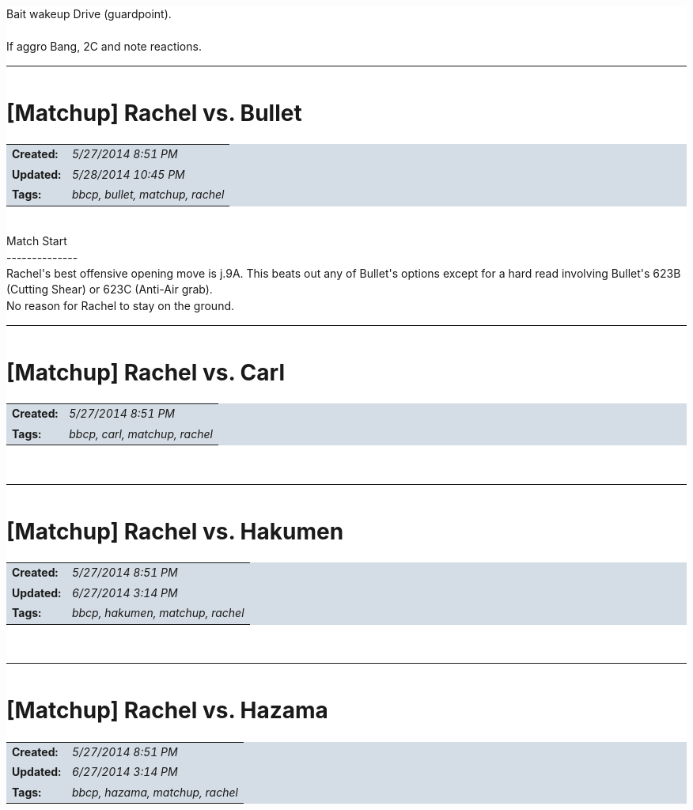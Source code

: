 <div><div style="word-wrap: break-word; -webkit-nbsp-mode: space; -webkit-line-break: after-white-space;"><div>Bait wakeup Drive (guardpoint). <div><br/></div> If aggro Bang, 2C and note reactions.</div></div>
</div>
<hr>
<a name="1773"/>
<h1>[Matchup] Rachel vs. Bullet</h1>
<div>
<table bgcolor="#D4DDE5" border="0">
<tr><td><b>Created:</b></td><td><i>5/27/2014 8:51 PM</i></td></tr>
<tr><td><b>Updated:</b></td><td><i>5/28/2014 10:45 PM</i></td></tr>
<tr><td><b>Tags:</b></td><td><i>bbcp, bullet, matchup, rachel</i></td></tr>
</table>
</div>
<br/>

<div>
<div style="word-wrap: break-word; -webkit-nbsp-mode: space; -webkit-line-break: after-white-space;">
Match Start
<div>--------------</div><div>Rachel's best offensive opening move is j.9A. This beats out any of Bullet's options except for a hard read involving Bullet's 623B (Cutting Shear) or 623C (Anti-Air grab).</div><div>No reason for Rachel to stay on the ground.</div></div>
</div>
<hr>
<a name="1775"/>
<h1>[Matchup] Rachel vs. Carl</h1>
<div>
<table bgcolor="#D4DDE5" border="0">
<tr><td><b>Created:</b></td><td><i>5/27/2014 8:51 PM</i></td></tr>
<tr><td><b>Tags:</b></td><td><i>bbcp, carl, matchup, rachel</i></td></tr>
</table>
</div>
<br/>

<div>
<div style="word-wrap: break-word; -webkit-nbsp-mode: space; -webkit-line-break: after-white-space;"></div>
</div>
<hr>
<a name="1777"/>
<h1>[Matchup] Rachel vs. Hakumen</h1>
<div>
<table bgcolor="#D4DDE5" border="0">
<tr><td><b>Created:</b></td><td><i>5/27/2014 8:51 PM</i></td></tr>
<tr><td><b>Updated:</b></td><td><i>6/27/2014 3:14 PM</i></td></tr>
<tr><td><b>Tags:</b></td><td><i>bbcp, hakumen, matchup, rachel</i></td></tr>
</table>
</div>
<br/>

<div>
<div style="word-wrap: break-word; -webkit-nbsp-mode: space; -webkit-line-break: after-white-space;"></div>
</div>
<hr>
<a name="1779"/>
<h1>[Matchup] Rachel vs. Hazama</h1>
<div>
<table bgcolor="#D4DDE5" border="0">
<tr><td><b>Created:</b></td><td><i>5/27/2014 8:51 PM</i></td></tr>
<tr><td><b>Updated:</b></td><td><i>6/27/2014 3:14 PM</i></td></tr>
<tr><td><b>Tags:</b></td><td><i>bbcp, hazama, matchup, rachel</i></td></tr>
</table>
</div>